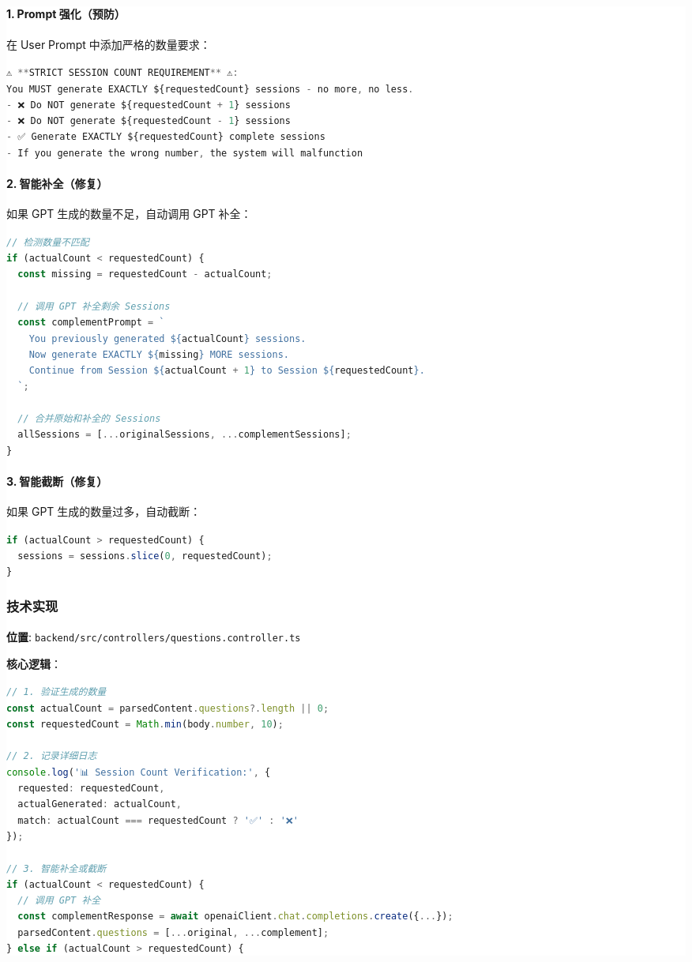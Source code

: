 #### 1. Prompt 强化（预防）

在 User Prompt 中添加严格的数量要求：

```typescript
⚠️ **STRICT SESSION COUNT REQUIREMENT** ⚠️:
You MUST generate EXACTLY ${requestedCount} sessions - no more, no less.
- ❌ Do NOT generate ${requestedCount + 1} sessions
- ❌ Do NOT generate ${requestedCount - 1} sessions
- ✅ Generate EXACTLY ${requestedCount} complete sessions
- If you generate the wrong number, the system will malfunction
```

#### 2. 智能补全（修复）

如果 GPT 生成的数量不足，自动调用 GPT 补全：

```typescript
// 检测数量不匹配
if (actualCount < requestedCount) {
  const missing = requestedCount - actualCount;

  // 调用 GPT 补全剩余 Sessions
  const complementPrompt = `
    You previously generated ${actualCount} sessions.
    Now generate EXACTLY ${missing} MORE sessions.
    Continue from Session ${actualCount + 1} to Session ${requestedCount}.
  `;

  // 合并原始和补全的 Sessions
  allSessions = [...originalSessions, ...complementSessions];
}
```

#### 3. 智能截断（修复）

如果 GPT 生成的数量过多，自动截断：

```typescript
if (actualCount > requestedCount) {
  sessions = sessions.slice(0, requestedCount);
}
```

### 技术实现

**位置**: `backend/src/controllers/questions.controller.ts`

**核心逻辑**：

```typescript
// 1. 验证生成的数量
const actualCount = parsedContent.questions?.length || 0;
const requestedCount = Math.min(body.number, 10);

// 2. 记录详细日志
console.log('📊 Session Count Verification:', {
  requested: requestedCount,
  actualGenerated: actualCount,
  match: actualCount === requestedCount ? '✅' : '❌'
});

// 3. 智能补全或截断
if (actualCount < requestedCount) {
  // 调用 GPT 补全
  const complementResponse = await openaiClient.chat.completions.create({...});
  parsedContent.questions = [...original, ...complement];
} else if (actualCount > requestedCount) {
```